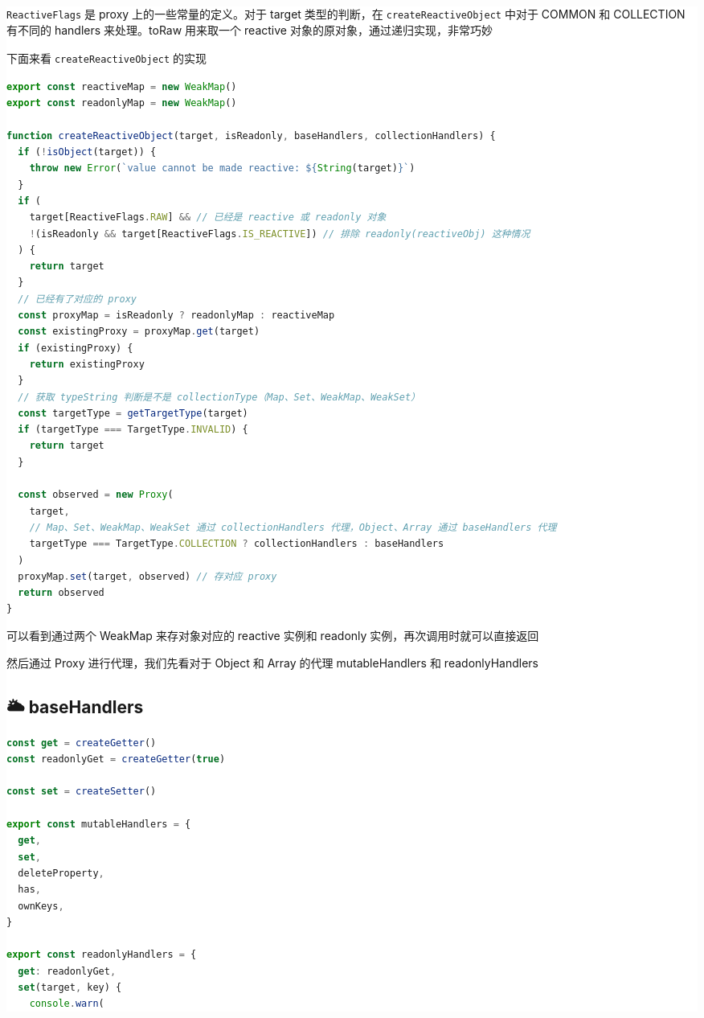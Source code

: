 
`ReactiveFlags` 是 proxy 上的一些常量的定义。对于 target 类型的判断，在 `createReactiveObject` 中对于 COMMON 和 COLLECTION 有不同的 handlers 来处理。toRaw 用来取一个 reactive 对象的原对象，通过递归实现，非常巧妙

下面来看 `createReactiveObject` 的实现

```js:title=reactivity/reactive.js
export const reactiveMap = new WeakMap()
export const readonlyMap = new WeakMap()

function createReactiveObject(target, isReadonly, baseHandlers, collectionHandlers) {
  if (!isObject(target)) {
    throw new Error(`value cannot be made reactive: ${String(target)}`)
  }
  if (
    target[ReactiveFlags.RAW] && // 已经是 reactive 或 readonly 对象
    !(isReadonly && target[ReactiveFlags.IS_REACTIVE]) // 排除 readonly(reactiveObj) 这种情况
  ) {
    return target
  }
  // 已经有了对应的 proxy
  const proxyMap = isReadonly ? readonlyMap : reactiveMap
  const existingProxy = proxyMap.get(target)
  if (existingProxy) {
    return existingProxy
  }
  // 获取 typeString 判断是不是 collectionType（Map、Set、WeakMap、WeakSet）
  const targetType = getTargetType(target)
  if (targetType === TargetType.INVALID) {
    return target
  }

  const observed = new Proxy(
    target,
    // Map、Set、WeakMap、WeakSet 通过 collectionHandlers 代理，Object、Array 通过 baseHandlers 代理
    targetType === TargetType.COLLECTION ? collectionHandlers : baseHandlers
  )
  proxyMap.set(target, observed) // 存对应 proxy
  return observed
}
```

可以看到通过两个 WeakMap 来存对象对应的 reactive 实例和 readonly 实例，再次调用时就可以直接返回

然后通过 Proxy 进行代理，我们先看对于 Object 和 Array 的代理 mutableHandlers 和 readonlyHandlers

## 🌥 baseHandlers

```js:title=reactivity/baseHandlers.js
const get = createGetter()
const readonlyGet = createGetter(true)

const set = createSetter()

export const mutableHandlers = {
  get,
  set,
  deleteProperty,
  has,
  ownKeys,
}

export const readonlyHandlers = {
  get: readonlyGet,
  set(target, key) {
    console.warn(
```